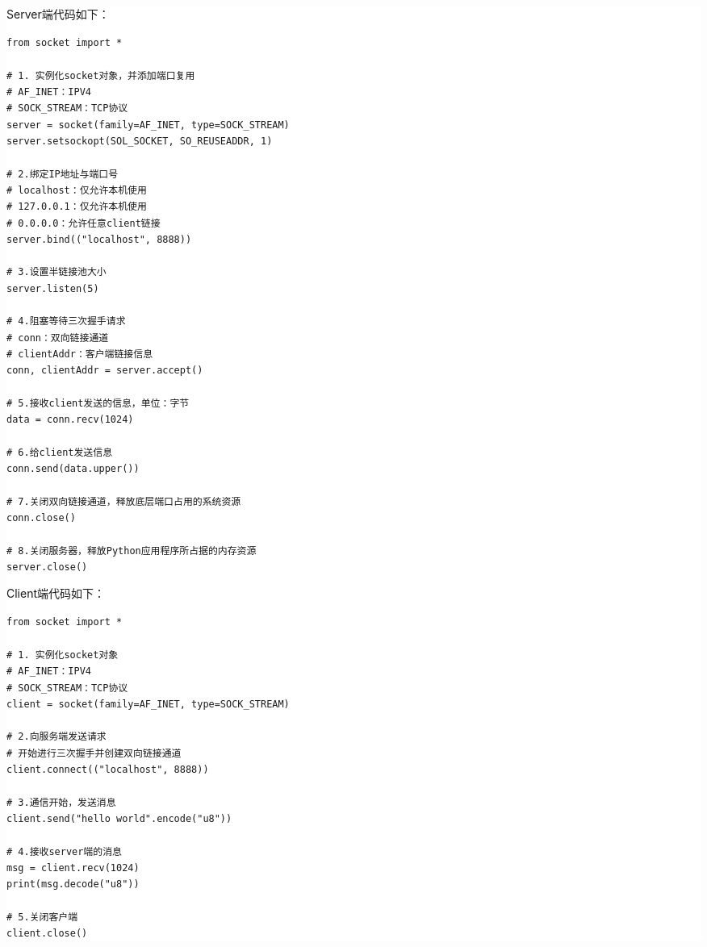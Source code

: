  Server端代码如下：

```
from socket import *

# 1. 实例化socket对象，并添加端口复用
# AF_INET：IPV4
# SOCK_STREAM：TCP协议
server = socket(family=AF_INET, type=SOCK_STREAM)
server.setsockopt(SOL_SOCKET, SO_REUSEADDR, 1)

# 2.绑定IP地址与端口号
# localhost：仅允许本机使用
# 127.0.0.1：仅允许本机使用
# 0.0.0.0：允许任意client链接
server.bind(("localhost", 8888))

# 3.设置半链接池大小
server.listen(5)

# 4.阻塞等待三次握手请求
# conn：双向链接通道
# clientAddr：客户端链接信息
conn, clientAddr = server.accept()

# 5.接收client发送的信息，单位：字节
data = conn.recv(1024)

# 6.给client发送信息
conn.send(data.upper())

# 7.关闭双向链接通道，释放底层端口占用的系统资源
conn.close()

# 8.关闭服务器，释放Python应用程序所占据的内存资源
server.close()
```

Client端代码如下：

```
from socket import *

# 1. 实例化socket对象
# AF_INET：IPV4
# SOCK_STREAM：TCP协议
client = socket(family=AF_INET, type=SOCK_STREAM)

# 2.向服务端发送请求
# 开始进行三次握手并创建双向链接通道
client.connect(("localhost", 8888))

# 3.通信开始，发送消息
client.send("hello world".encode("u8"))

# 4.接收server端的消息
msg = client.recv(1024)
print(msg.decode("u8"))

# 5.关闭客户端
client.close()
```
